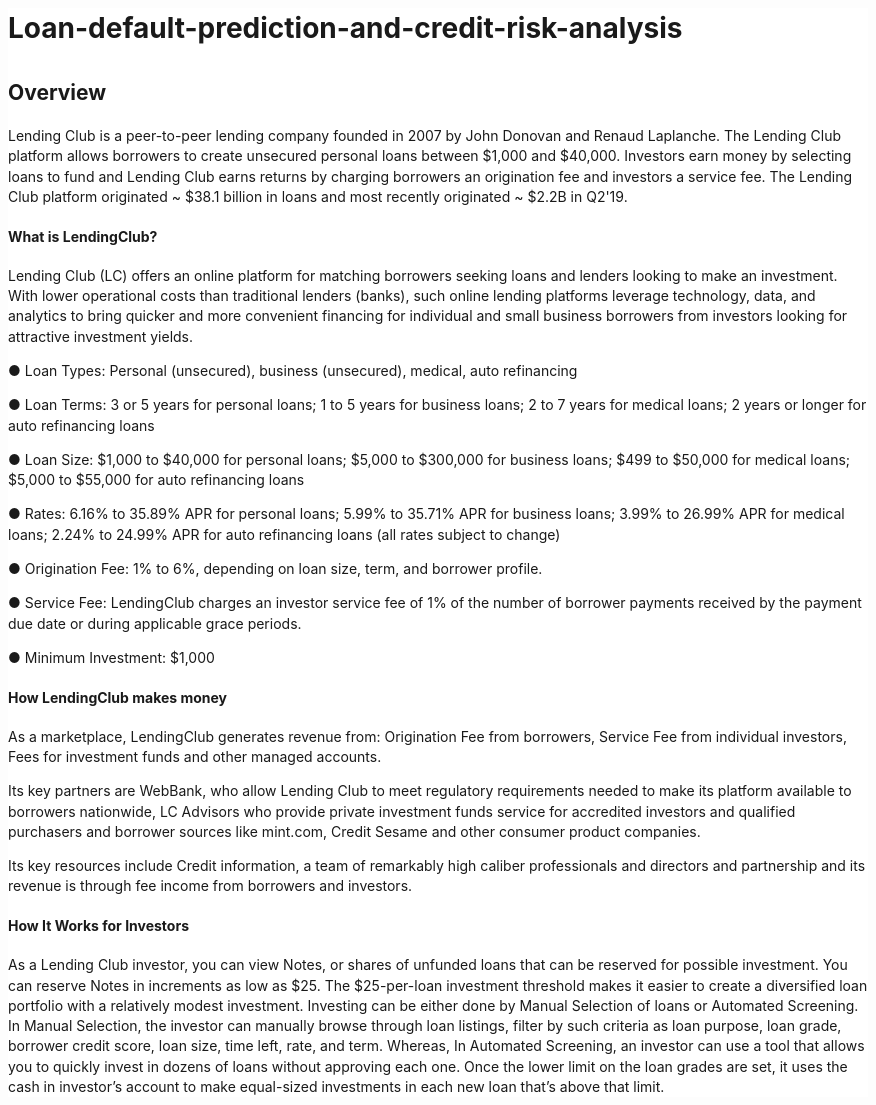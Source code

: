 # Loan-default-prediction-and-credit-risk-analysis

## Overview

Lending Club is a peer-to-peer lending company founded in 2007 by John Donovan and Renaud Laplanche. The Lending Club platform allows borrowers to create unsecured personal loans between $1,000 and $40,000. Investors earn money by selecting loans to fund and Lending Club earns returns by charging borrowers an origination fee and investors a service fee. The Lending Club platform originated ~ $38.1 billion in loans and most recently originated ~ $2.2B in Q2'19.

#### What is LendingClub?

Lending Club (LC) offers an online platform for matching borrowers seeking loans and lenders looking to make an investment. With lower operational costs than traditional lenders (banks), such online lending platforms leverage technology, data, and analytics to bring quicker and more convenient financing for individual and small business borrowers from investors looking for attractive investment yields.

●	Loan Types: Personal (unsecured), business (unsecured), medical, auto refinancing

●	Loan Terms: 3 or 5 years for personal loans; 1 to 5 years for business loans; 2 to 7 years for medical loans; 2 years or longer for auto refinancing loans

●	Loan Size: $1,000 to $40,000 for personal loans; $5,000 to $300,000 for business loans; $499 to $50,000 for medical loans; $5,000 to $55,000 for auto refinancing loans

●	Rates: 6.16% to 35.89% APR for personal loans; 5.99% to 35.71% APR for business loans; 3.99% to 26.99% APR for medical loans; 2.24% to 24.99% APR for auto refinancing loans (all rates subject to change)

●	Origination Fee: 1% to 6%, depending on loan size, term, and borrower profile.

●	Service Fee: LendingClub charges an investor service fee of 1% of the number of borrower payments received by the payment due date or during applicable grace periods.

●	Minimum Investment: $1,000

#### How LendingClub makes money

As a marketplace, LendingClub generates revenue from: Origination Fee from borrowers, Service Fee from individual investors, Fees for investment funds and other managed accounts.

Its key partners are WebBank, who allow Lending Club to meet regulatory requirements needed to make its platform available to borrowers nationwide, LC Advisors who provide private investment funds service for accredited investors and qualified purchasers and borrower sources like mint.com, Credit Sesame and other consumer product companies.

Its key resources include Credit information, a team of remarkably high caliber professionals and directors and partnership and its revenue is through fee income from borrowers and investors.


#### How It Works for Investors

As a Lending Club investor, you can view Notes, or shares of unfunded loans that can be reserved for possible investment. You can reserve Notes in increments as low as $25. The $25-per-loan investment threshold makes it easier to create a diversified loan portfolio with a relatively modest investment. Investing can be either done by Manual Selection of loans or Automated Screening. In Manual Selection, the investor can manually browse through loan listings, filter by such criteria as loan purpose, loan grade, borrower credit score, loan size, time left, rate, and term. Whereas, In Automated Screening, an investor can use a tool that allows you to quickly invest in dozens of loans without approving each one. Once the lower limit on the loan grades are set, it uses the cash in investor’s account to make equal-sized investments in each new loan that’s above that limit.
